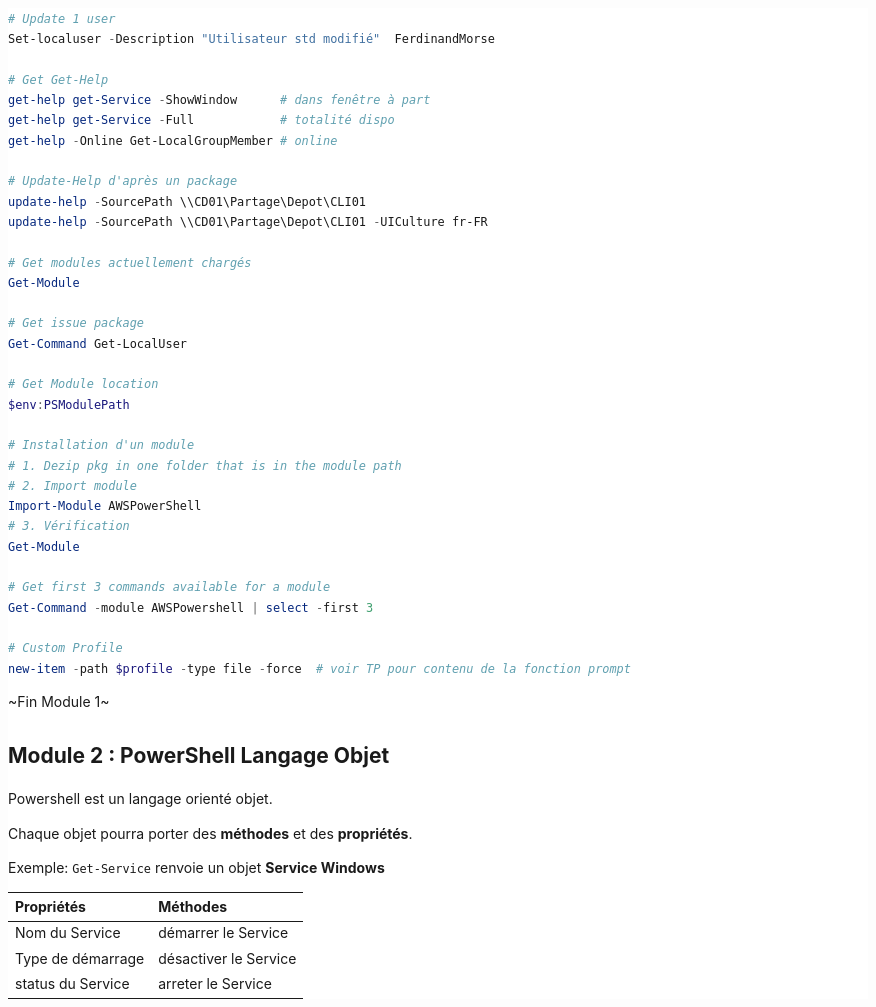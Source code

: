 ```ps1
# Update 1 user
Set-localuser -Description "Utilisateur std modifié"  FerdinandMorse

# Get Get-Help
get-help get-Service -ShowWindow      # dans fenêtre à part
get-help get-Service -Full            # totalité dispo
get-help -Online Get-LocalGroupMember # online

# Update-Help d'après un package
update-help -SourcePath \\CD01\Partage\Depot\CLI01
update-help -SourcePath \\CD01\Partage\Depot\CLI01 -UICulture fr-FR

# Get modules actuellement chargés
Get-Module

# Get issue package
Get-Command Get-LocalUser

# Get Module location
$env:PSModulePath

# Installation d'un module
# 1. Dezip pkg in one folder that is in the module path
# 2. Import module
Import-Module AWSPowerShell
# 3. Vérification
Get-Module

# Get first 3 commands available for a module
Get-Command -module AWSPowershell | select -first 3

# Custom Profile
new-item -path $profile -type file -force  # voir TP pour contenu de la fonction prompt
```


<p class="fin">~Fin Module 1~</p>

## Module 2 : PowerShell Langage Objet

Powershell est un langage orienté objet.

Chaque objet pourra porter des **méthodes** et des **propriétés**.

Exemple: `Get-Service` renvoie un objet **Service Windows**

| Propriétés        | Méthodes              |
| :---------------- | :-------------------- |
| Nom du Service    | démarrer le Service   |
| Type de démarrage | désactiver le Service |
| status du Service | arreter le Service    |
